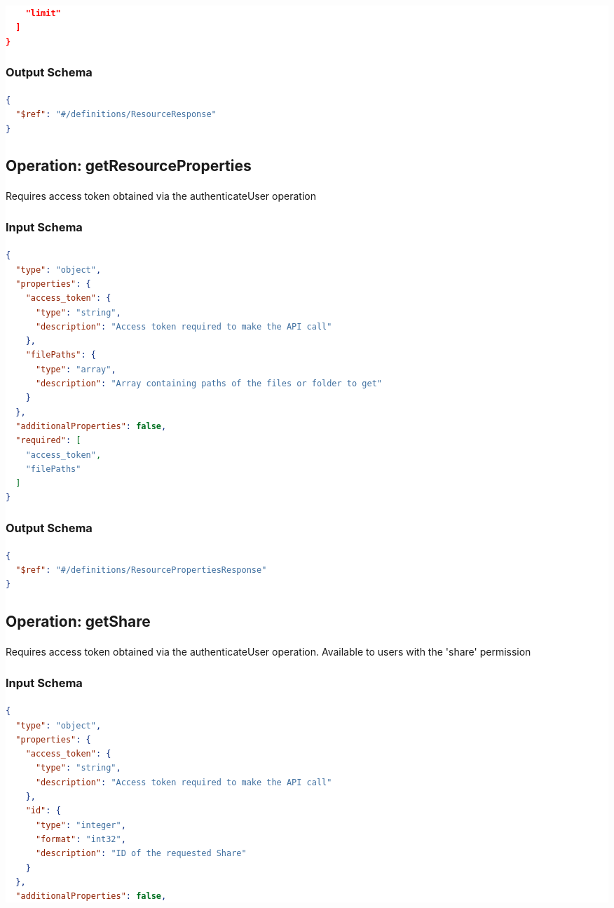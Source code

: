 ```json
    "limit"
  ]
}
```
### Output Schema
```json
{
  "$ref": "#/definitions/ResourceResponse"
}
```
## Operation: getResourceProperties
Requires access token obtained via the authenticateUser operation

### Input Schema
```json
{
  "type": "object",
  "properties": {
    "access_token": {
      "type": "string",
      "description": "Access token required to make the API call"
    },
    "filePaths": {
      "type": "array",
      "description": "Array containing paths of the files or folder to get"
    }
  },
  "additionalProperties": false,
  "required": [
    "access_token",
    "filePaths"
  ]
}
```
### Output Schema
```json
{
  "$ref": "#/definitions/ResourcePropertiesResponse"
}
```
## Operation: getShare
Requires access token obtained via the authenticateUser operation. Available to users with the 'share' permission

### Input Schema
```json
{
  "type": "object",
  "properties": {
    "access_token": {
      "type": "string",
      "description": "Access token required to make the API call"
    },
    "id": {
      "type": "integer",
      "format": "int32",
      "description": "ID of the requested Share"
    }
  },
  "additionalProperties": false,
```